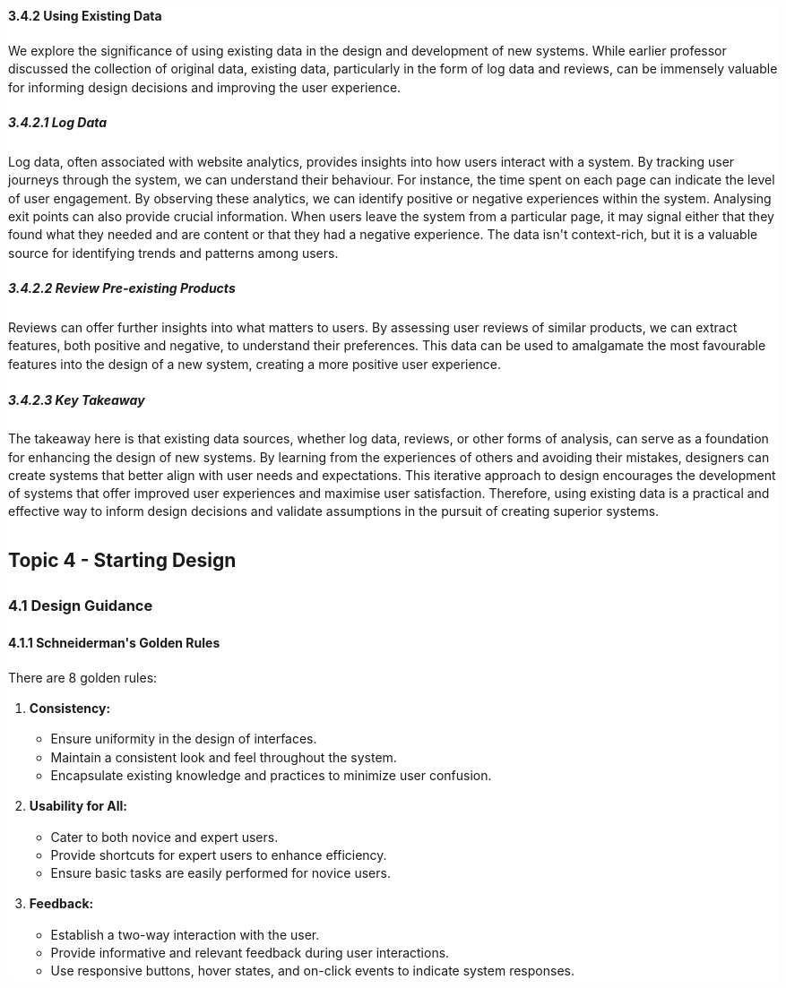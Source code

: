 #### 3.4.2  Using Existing Data

We explore the significance of using existing data in the design and development of new systems. While earlier professor discussed the collection of original data, existing data, particularly in the form of log data and reviews, can be immensely valuable for informing design decisions and improving the user experience.

##### 3.4.2.1 Log Data

Log data, often associated with website analytics, provides insights into how users interact with a system. By tracking user journeys through the system, we can understand their behaviour. For instance, the time spent on each page can indicate the level of user engagement. By observing these analytics, we can identify positive or negative experiences within the system. Analysing exit points can also provide crucial information. When users leave the system from a particular page, it may signal either that they found what they needed and are content or that they had a negative experience. The data isn't context-rich, but it is a valuable source for identifying trends and patterns among users.

##### 3.4.2.2 Review Pre-existing Products

Reviews can offer further insights into what matters to users. By assessing user reviews of similar products, we can extract features, both positive and negative, to understand their preferences. This data can be used to amalgamate the most favourable features into the design of a new system, creating a more positive user experience.

##### 3.4.2.3 Key Takeaway

The takeaway here is that existing data sources, whether log data, reviews, or other forms of analysis, can serve as a foundation for enhancing the design of new systems. By learning from the experiences of others and avoiding their mistakes, designers can create systems that better align with user needs and expectations. This iterative approach to design encourages the development of systems that offer improved user experiences and maximise user satisfaction. Therefore, using existing data is a practical and effective way to inform design decisions and validate assumptions in the pursuit of creating superior systems.


## Topic 4 - Starting Design

### 4.1 Design Guidance

#### 4.1.1 Schneiderman's Golden Rules

There are 8 golden rules:

1. **Consistency:**
   - Ensure uniformity in the design of interfaces.
   - Maintain a consistent look and feel throughout the system.
   - Encapsulate existing knowledge and practices to minimize user confusion.

2. **Usability for All:**
   - Cater to both novice and expert users.
   - Provide shortcuts for expert users to enhance efficiency.
   - Ensure basic tasks are easily performed for novice users.

3. **Feedback:**
   - Establish a two-way interaction with the user.
   - Provide informative and relevant feedback during user interactions.
   - Use responsive buttons, hover states, and on-click events to indicate system responses.
